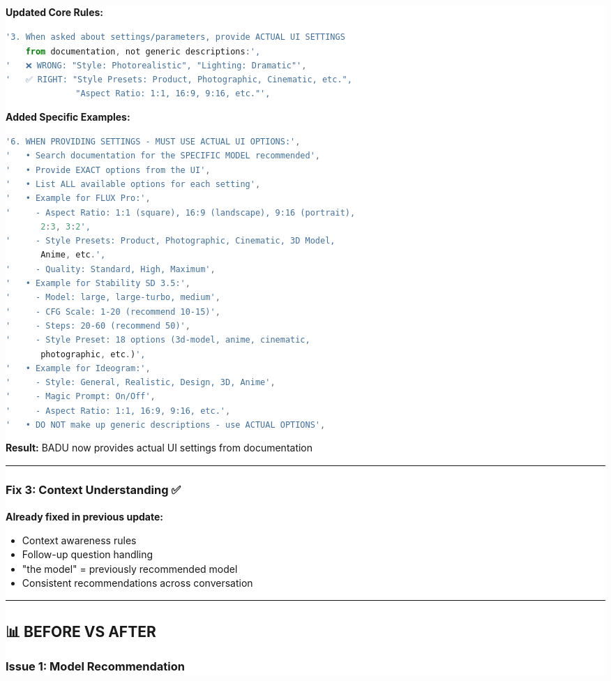 **Updated Core Rules:**

```javascript
'3. When asked about settings/parameters, provide ACTUAL UI SETTINGS 
    from documentation, not generic descriptions:',
'   ❌ WRONG: "Style: Photorealistic", "Lighting: Dramatic"',
'   ✅ RIGHT: "Style Presets: Product, Photographic, Cinematic, etc.", 
              "Aspect Ratio: 1:1, 16:9, 9:16, etc."',
```

**Added Specific Examples:**

```javascript
'6. WHEN PROVIDING SETTINGS - MUST USE ACTUAL UI OPTIONS:',
'   • Search documentation for the SPECIFIC MODEL recommended',
'   • Provide EXACT options from the UI',
'   • List ALL available options for each setting',
'   • Example for FLUX Pro:',
'     - Aspect Ratio: 1:1 (square), 16:9 (landscape), 9:16 (portrait), 
       2:3, 3:2',
'     - Style Presets: Product, Photographic, Cinematic, 3D Model, 
       Anime, etc.',
'     - Quality: Standard, High, Maximum',
'   • Example for Stability SD 3.5:',
'     - Model: large, large-turbo, medium',
'     - CFG Scale: 1-20 (recommend 10-15)',
'     - Steps: 20-60 (recommend 50)',
'     - Style Preset: 18 options (3d-model, anime, cinematic, 
       photographic, etc.)',
'   • Example for Ideogram:',
'     - Style: General, Realistic, Design, 3D, Anime',
'     - Magic Prompt: On/Off',
'     - Aspect Ratio: 1:1, 16:9, 9:16, etc.',
'   • DO NOT make up generic descriptions - use ACTUAL OPTIONS',
```

**Result:** BADU now provides actual UI settings from documentation

---

### Fix 3: Context Understanding ✅

**Already fixed in previous update:**
- Context awareness rules
- Follow-up question handling
- "the model" = previously recommended model
- Consistent recommendations across conversation

---

## 📊 BEFORE VS AFTER

### Issue 1: Model Recommendation
